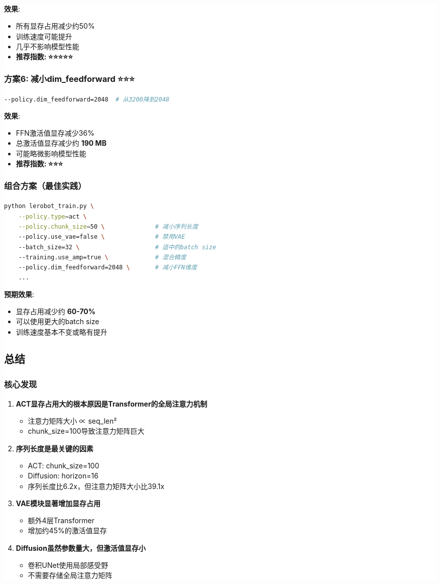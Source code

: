 **效果**:
- 所有显存占用减少约50%
- 训练速度可能提升
- 几乎不影响模型性能
- **推荐指数: ⭐⭐⭐⭐⭐**

### 方案6: 减小dim_feedforward ⭐⭐⭐

```bash
--policy.dim_feedforward=2048  # 从3200降到2048
```

**效果**:
- FFN激活值显存减少36%
- 总激活值显存减少约 **190 MB**
- 可能略微影响模型性能
- **推荐指数: ⭐⭐⭐**

### 组合方案（最佳实践）

```bash
python lerobot_train.py \
    --policy.type=act \
    --policy.chunk_size=50 \              # 减小序列长度
    --policy.use_vae=false \              # 禁用VAE
    --batch_size=32 \                     # 适中的batch size
    --training.use_amp=true \             # 混合精度
    --policy.dim_feedforward=2048 \       # 减小FFN维度
    ...
```

**预期效果**:
- 显存占用减少约 **60-70%**
- 可以使用更大的batch size
- 训练速度基本不变或略有提升

## 总结

### 核心发现

1. **ACT显存占用大的根本原因是Transformer的全局注意力机制**
   - 注意力矩阵大小 ∝ seq_len²
   - chunk_size=100导致注意力矩阵巨大

2. **序列长度是最关键的因素**
   - ACT: chunk_size=100
   - Diffusion: horizon=16
   - 序列长度比6.2x，但注意力矩阵大小比39.1x

3. **VAE模块显著增加显存占用**
   - 额外4层Transformer
   - 增加约45%的激活值显存

4. **Diffusion虽然参数量大，但激活值显存小**
   - 卷积UNet使用局部感受野
   - 不需要存储全局注意力矩阵
